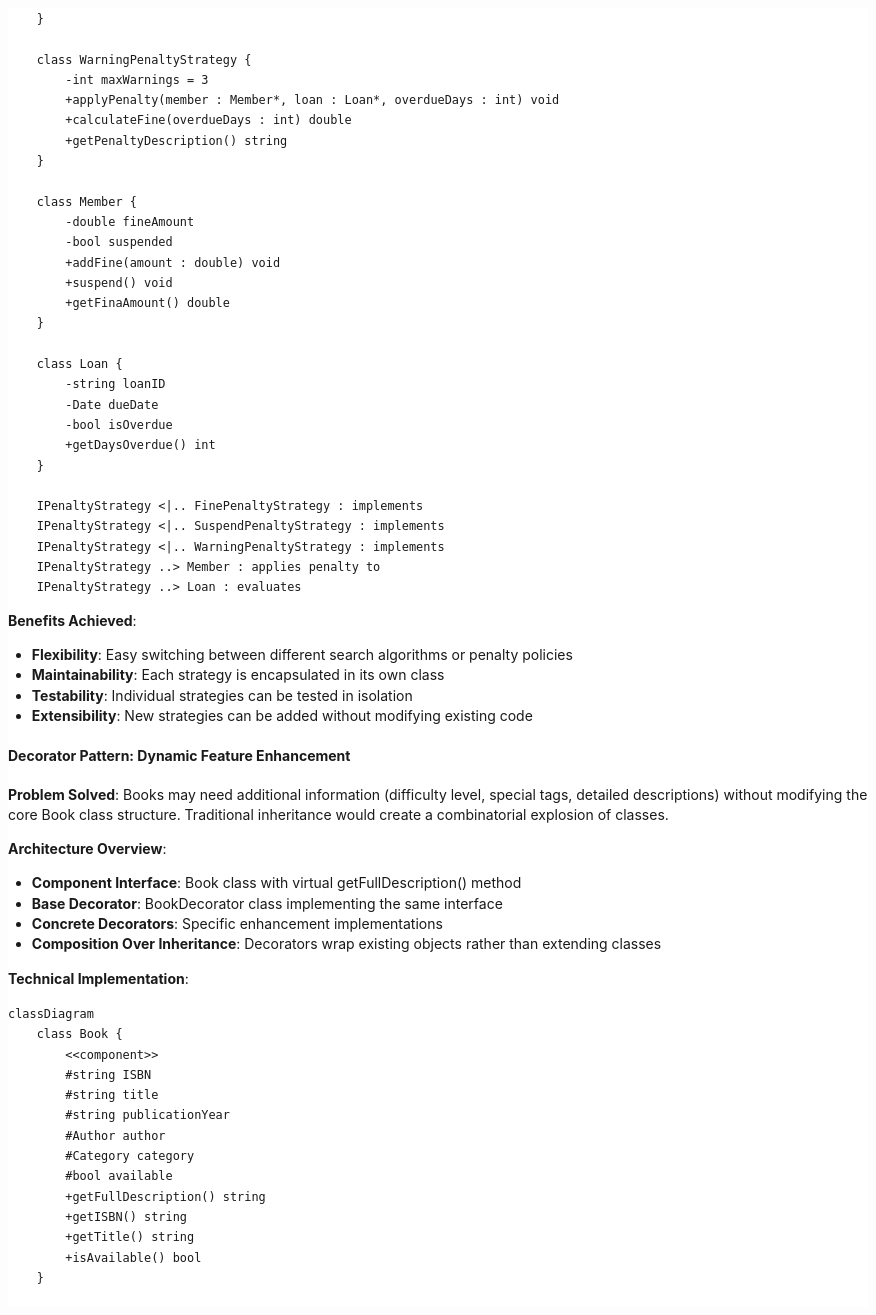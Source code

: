 ```mermaid
    }
    
    class WarningPenaltyStrategy {
        -int maxWarnings = 3
        +applyPenalty(member : Member*, loan : Loan*, overdueDays : int) void
        +calculateFine(overdueDays : int) double
        +getPenaltyDescription() string
    }
    
    class Member {
        -double fineAmount
        -bool suspended
        +addFine(amount : double) void
        +suspend() void
        +getFinaAmount() double
    }
    
    class Loan {
        -string loanID
        -Date dueDate
        -bool isOverdue
        +getDaysOverdue() int
    }
    
    IPenaltyStrategy <|.. FinePenaltyStrategy : implements
    IPenaltyStrategy <|.. SuspendPenaltyStrategy : implements
    IPenaltyStrategy <|.. WarningPenaltyStrategy : implements
    IPenaltyStrategy ..> Member : applies penalty to
    IPenaltyStrategy ..> Loan : evaluates
```

**Benefits Achieved**:
- **Flexibility**: Easy switching between different search algorithms or penalty policies
- **Maintainability**: Each strategy is encapsulated in its own class
- **Testability**: Individual strategies can be tested in isolation
- **Extensibility**: New strategies can be added without modifying existing code

#### Decorator Pattern: Dynamic Feature Enhancement
**Problem Solved**: Books may need additional information (difficulty level, special tags, detailed descriptions) without modifying the core Book class structure. Traditional inheritance would create a combinatorial explosion of classes.

**Architecture Overview**:
- **Component Interface**: Book class with virtual getFullDescription() method
- **Base Decorator**: BookDecorator class implementing the same interface
- **Concrete Decorators**: Specific enhancement implementations
- **Composition Over Inheritance**: Decorators wrap existing objects rather than extending classes

**Technical Implementation**:
```mermaid
classDiagram
    class Book {
        <<component>>
        #string ISBN
        #string title
        #string publicationYear
        #Author author
        #Category category
        #bool available
        +getFullDescription() string
        +getISBN() string
        +getTitle() string
        +isAvailable() bool
    }
    
```